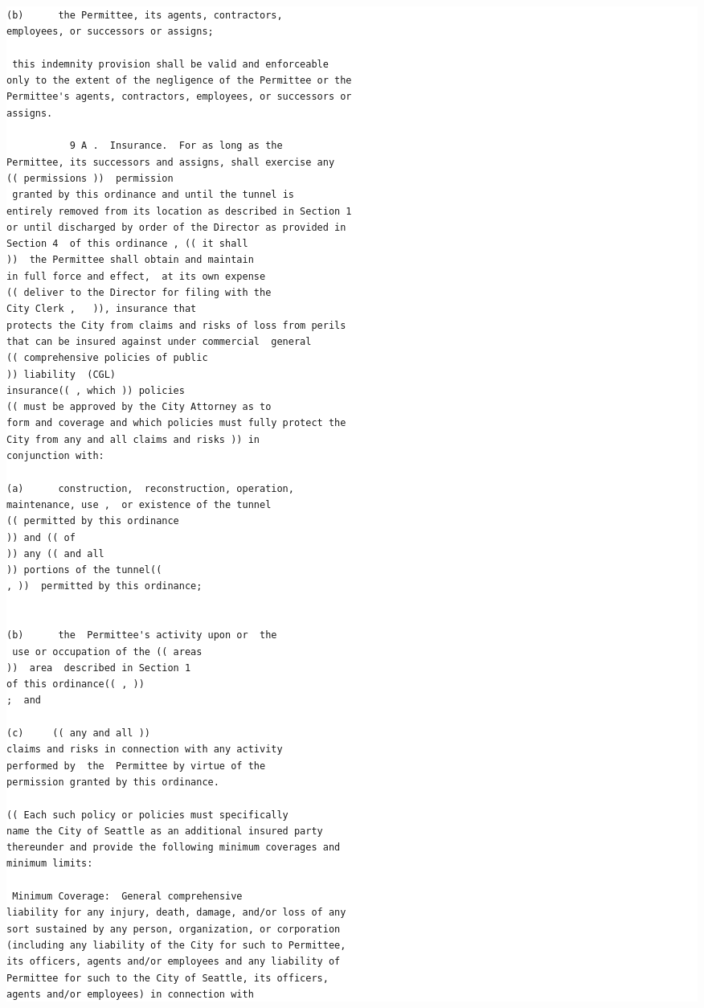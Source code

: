     (b)      the Permittee, its agents, contractors,  
    employees, or successors or assigns;   
  
     this indemnity provision shall be valid and enforceable  
    only to the extent of the negligence of the Permittee or the  
    Permittee's agents, contractors, employees, or successors or  
    assigns.   
  
               9 A .  Insurance.  For as long as the  
    Permittee, its successors and assigns, shall exercise any  
    (( permissions ))  permission  
     granted by this ordinance and until the tunnel is  
    entirely removed from its location as described in Section 1  
    or until discharged by order of the Director as provided in  
    Section 4  of this ordinance , (( it shall  
    ))  the Permittee shall obtain and maintain  
    in full force and effect,  at its own expense  
    (( deliver to the Director for filing with the  
    City Clerk ,   )), insurance that  
    protects the City from claims and risks of loss from perils  
    that can be insured against under commercial  general  
    (( comprehensive policies of public  
    )) liability  (CGL)   
    insurance(( , which )) policies  
    (( must be approved by the City Attorney as to  
    form and coverage and which policies must fully protect the  
    City from any and all claims and risks )) in  
    conjunction with:  
  
    (a)      construction,  reconstruction, operation,  
    maintenance, use ,  or existence of the tunnel  
    (( permitted by this ordinance  
    )) and (( of  
    )) any (( and all  
    )) portions of the tunnel((  
    , ))  permitted by this ordinance;  
  
  
    (b)      the  Permittee's activity upon or  the  
     use or occupation of the (( areas  
    ))  area  described in Section 1  
    of this ordinance(( , ))  
    ;  and  
  
    (c)     (( any and all ))  
    claims and risks in connection with any activity  
    performed by  the  Permittee by virtue of the  
    permission granted by this ordinance.  
  
    (( Each such policy or policies must specifically  
    name the City of Seattle as an additional insured party  
    thereunder and provide the following minimum coverages and  
    minimum limits:   
  
     Minimum Coverage:  General comprehensive  
    liability for any injury, death, damage, and/or loss of any  
    sort sustained by any person, organization, or corporation  
    (including any liability of the City for such to Permittee,  
    its officers, agents and/or employees and any liability of  
    Permittee for such to the City of Seattle, its officers,  
    agents and/or employees) in connection with    
  